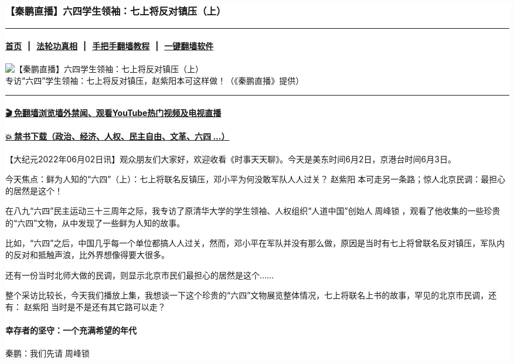 ### 【秦鹏直播】六四学生领袖：七上将反对镇压（上）
------------------------

#### [首页](https://github.com/gfw-breaker/banned-news3/blob/master/README.md) &nbsp;&nbsp;|&nbsp;&nbsp; [法轮功真相](https://github.com/begood0513/basic/blob/master/README.md)  &nbsp;&nbsp;|&nbsp;&nbsp; [手把手翻墙教程](https://github.com/gfw-breaker/guides/wiki)  &nbsp;&nbsp;|&nbsp;&nbsp; [一键翻墙软件](https://github.com/gfw-breaker/nogfw/blob/master/README.md)  



<div><img alt="【秦鹏直播】六四学生领袖：七上将反对镇压（上）" class="attachment-djy_600_400 size-djy_600_400 wp-post-image" src="https://i.epochtimes.com/assets/uploads/2022/05/id13743830-1200-800-600x400.jpg"/>
<div class="caption">
 专访“六四”学生领袖：七上将反对镇压，赵紫阳本可这样做！（《秦鹏直播》提供）
</div></div><hr/>

#### [ 🎬  免翻墙浏览墙外禁闻、观看YouTube热门视频及电视直播](https://github.com/gfw-breaker/HelloWorld)

#### [ 💥  禁书下载（政治、经济、人权、民主自由、文革、六四 ...）](https://github.com/gfw-breaker/books/blob/master/README.md)

<div><p>
 【大纪元2022年06月02日讯】观众朋友们大家好，欢迎收看《时事天天聊》。今天是美东时间6月2日，京港台时间6月3日。
</p>
<p>
 今天焦点：鲜为人知的“六四”（上）：七上将联名反镇压，邓小平为何没敢军队人人过关？
 <ok href="https://www.epochtimes.com/gb/tag/%E8%B5%B5%E7%B4%AB%E9%98%B3.html">
  赵紫阳
 </ok>
 本可走另一条路；惊人北京民调：最担心的居然是这个！
</p>
<p>
 在八九“六四”民主运动三十三周年之际，我专访了原清华大学的学生领袖、人权组织“人道中国”创始人
 <ok href="https://www.epochtimes.com/gb/tag/%E5%91%A8%E5%B3%B0%E9%94%81.html">
  周峰锁
 </ok>
 ，观看了他收集的一些珍贵的“六四”文物，从中发现了一些鲜为人知的故事。
</p>
<p>
 比如，“六四”之后，中国几乎每一个单位都搞人人过关，然而，邓小平在军队并没有那么做，原因是当时有七上将曾联名反对镇压，军队内的反对和抵触声浪，比外界想像得要大很多。
</p>
<p>
 还有一份当时北师大做的民调，则显示北京市民们最担心的居然是这个……
</p>
<p>
 整个采访比较长，今天我们播放上集，我想谈一下这个珍贵的“六四”文物展览整体情况，七上将联名上书的故事，罕见的北京市民调，还有：
 <ok href="https://www.epochtimes.com/gb/tag/%E8%B5%B5%E7%B4%AB%E9%98%B3.html">
  赵紫阳
 </ok>
 当时是不是还有其它路可以走？
</p>
<p>
 <center>
 </center>
 <h4>
  幸存者的坚守：一个充满希望的年代
 </h4>
 <p>
  秦鹏：我们先请
  <ok href="https://www.epochtimes.com/gb/tag/%E5%91%A8%E5%B3%B0%E9%94%81.html">
   周峰锁
  </ok>